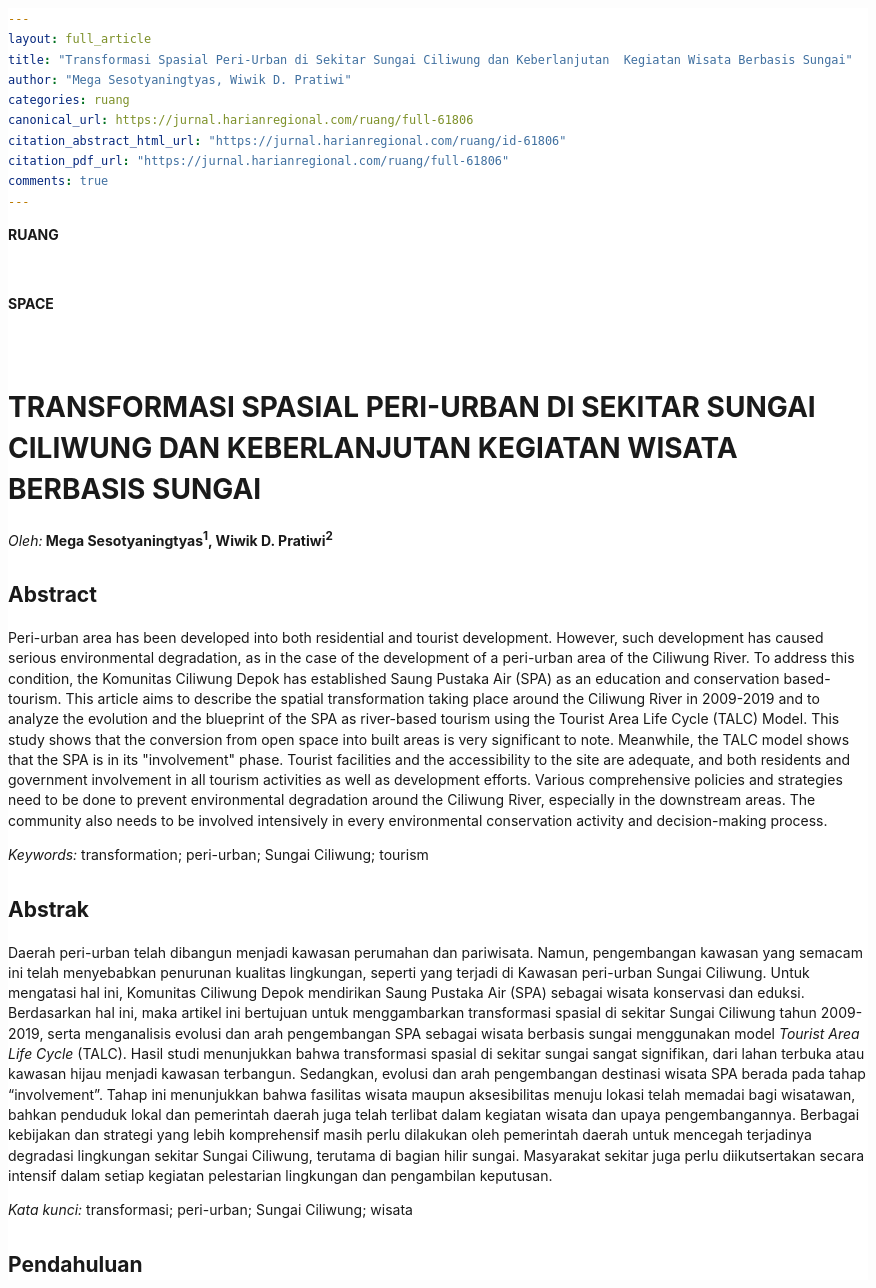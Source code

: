 ```yaml
---
layout: full_article
title: "Transformasi Spasial Peri-Urban di Sekitar Sungai Ciliwung dan Keberlanjutan  Kegiatan Wisata Berbasis Sungai"
author: "Mega Sesotyaningtyas, Wiwik D. Pratiwi"
categories: ruang
canonical_url: https://jurnal.harianregional.com/ruang/full-61806 
citation_abstract_html_url: "https://jurnal.harianregional.com/ruang/id-61806"
citation_pdf_url: "https://jurnal.harianregional.com/ruang/full-61806"  
comments: true
---
```


<div>
<p><span class="font3" style="font-weight:bold;">RUANG</span></p>
</div><br clear="all">
<div>
<p><span class="font3" style="font-weight:bold;">SPACE</span></p>
</div><br clear="all"><a name="caption1"></a>
<h1><a name="bookmark0"></a><span class="font3" style="font-weight:bold;"><a name="bookmark1"></a>TRANSFORMASI SPASIAL PERI-URBAN DI SEKITAR SUNGAI CILIWUNG DAN KEBERLANJUTAN KEGIATAN WISATA BERBASIS SUNGAI</span></h1>
<p><span class="font2" style="font-style:italic;">Oleh:</span><span class="font2" style="font-weight:bold;"> Mega Sesotyaningtyas<sup>1</sup>, Wiwik D. Pratiwi<sup>2</sup></span></p>
<h2><a name="bookmark2"></a><span class="font7" style="font-weight:bold;"><a name="bookmark3"></a>Abstract</span></h2>
<p><span class="font5">Peri-urban area has been developed into both residential and tourist development. However, such development has caused serious environmental degradation, as in the case of the development of a peri-urban area of the Ciliwung River. To address this condition, the Komunitas Ciliwung Depok has established Saung Pustaka Air (SPA) as an education and conservation based-tourism. This article aims to describe the spatial transformation taking place around the Ciliwung River in 2009-2019 and to analyze the evolution and the blueprint of the SPA as river-based tourism using the Tourist Area Life Cycle (TALC) Model. This study shows that the conversion from open space into built areas is very significant to note. Meanwhile, the TALC model shows that the SPA is in its &quot;involvement&quot; phase. Tourist facilities and the accessibility to the site are adequate, and both residents and government involvement in all tourism activities as well as development efforts. Various comprehensive policies and strategies need to be done to prevent environmental degradation around the Ciliwung River, especially in the downstream areas. The community also needs to be involved intensively in every environmental conservation activity and decision-making process.</span></p>
<p><span class="font5" style="font-style:italic;">Keywords:</span><span class="font5"> transformation; peri-urban; Sungai Ciliwung; tourism</span></p>
<h2><a name="bookmark4"></a><span class="font7" style="font-weight:bold;"><a name="bookmark5"></a>Abstrak</span></h2>
<p><span class="font5">Daerah peri-urban telah dibangun menjadi kawasan perumahan dan pariwisata. Namun, pengembangan kawasan yang semacam ini telah menyebabkan penurunan kualitas lingkungan, seperti yang terjadi di Kawasan peri-urban Sungai Ciliwung. Untuk mengatasi hal ini, Komunitas Ciliwung Depok mendirikan Saung Pustaka Air (SPA) sebagai wisata konservasi dan eduksi. Berdasarkan hal ini, maka artikel ini bertujuan untuk menggambarkan transformasi spasial di sekitar Sungai Ciliwung tahun 2009-2019, serta menganalisis evolusi dan arah pengembangan SPA sebagai wisata berbasis sungai menggunakan model </span><span class="font5" style="font-style:italic;">Tourist Area Life Cycle </span><span class="font5">(TALC). Hasil studi menunjukkan bahwa transformasi spasial di sekitar sungai sangat signifikan, dari lahan terbuka atau kawasan hijau menjadi kawasan terbangun. Sedangkan, evolusi dan arah pengembangan destinasi wisata SPA berada pada tahap “involvement”. Tahap ini menunjukkan bahwa fasilitas wisata maupun aksesibilitas menuju lokasi telah memadai bagi wisatawan, bahkan penduduk lokal dan pemerintah daerah juga telah terlibat dalam kegiatan wisata dan upaya pengembangannya. Berbagai kebijakan dan strategi yang lebih komprehensif masih perlu dilakukan oleh pemerintah daerah untuk mencegah terjadinya degradasi lingkungan sekitar Sungai Ciliwung, terutama di bagian hilir sungai. Masyarakat sekitar juga perlu diikutsertakan secara intensif dalam setiap kegiatan pelestarian lingkungan dan pengambilan keputusan.</span></p>
<p><span class="font5" style="font-style:italic;">Kata kunci:</span><span class="font5"> transformasi; peri-urban; Sungai Ciliwung; wisata</span></p>
<h2><a name="bookmark6"></a><span class="font7" style="font-weight:bold;"><a name="bookmark7"></a>Pendahuluan</span></h2>